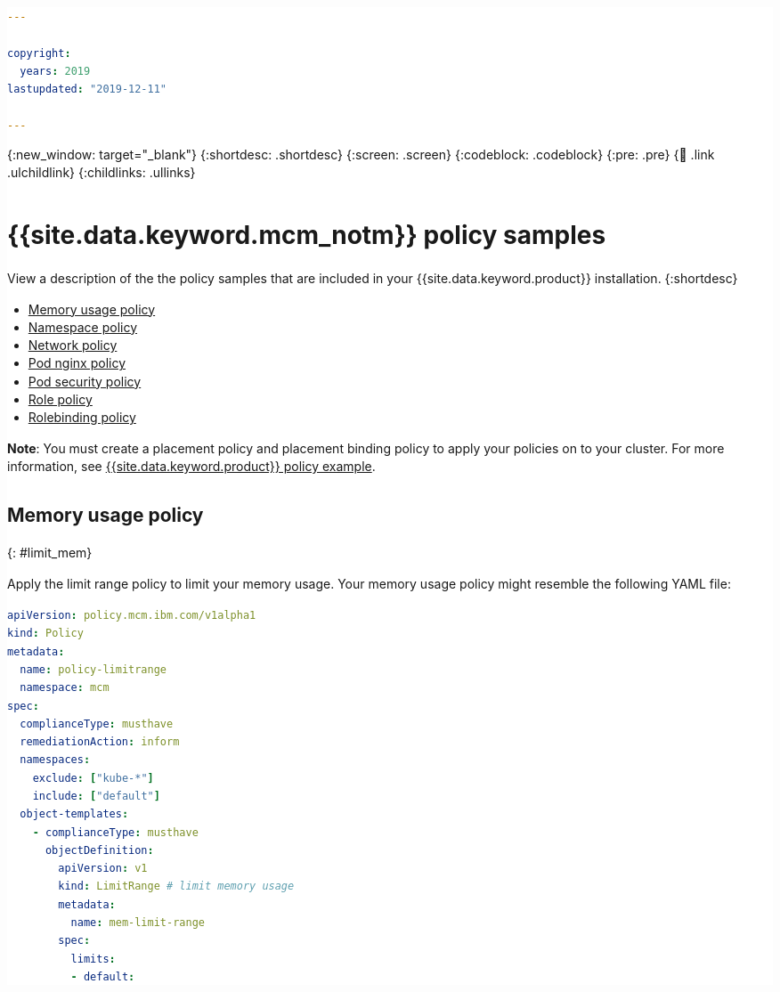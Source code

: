 ```yaml
---

copyright:
  years: 2019
lastupdated: "2019-12-11"

---
```


{:new_window: target="_blank"}
{:shortdesc: .shortdesc}
{:screen: .screen}
{:codeblock: .codeblock}
{:pre: .pre}
{:child: .link .ulchildlink}
{:childlinks: .ullinks}

# {{site.data.keyword.mcm_notm}} policy samples

View a description of the the policy samples that are included in your {{site.data.keyword.product}} installation.
{:shortdesc}

* [Memory usage policy](#limit_mem) 
* [Namespace policy](#namespace)
* [Network policy](#network)
* [Pod nginx policy](#pod_nginx)
* [Pod security policy](#psp)
* [Role policy](#role)
* [Rolebinding policy](#rbind_policy)


**Note**: You must create a placement policy and placement binding policy to apply your policies on to your cluster. For more information, see [{{site.data.keyword.product}} policy example](../compliance/policy_example.md).

## Memory usage policy
{: #limit_mem}

Apply the limit range policy to limit your memory usage. Your memory usage policy might resemble the following YAML file:

   ```yaml
   apiVersion: policy.mcm.ibm.com/v1alpha1
   kind: Policy
   metadata:
     name: policy-limitrange
     namespace: mcm 
   spec:
     complianceType: musthave
     remediationAction: inform
     namespaces:
       exclude: ["kube-*"]
       include: ["default"]
     object-templates:
       - complianceType: musthave
         objectDefinition:
           apiVersion: v1
           kind: LimitRange # limit memory usage
           metadata:
             name: mem-limit-range
           spec:
             limits:
             - default:
   ```